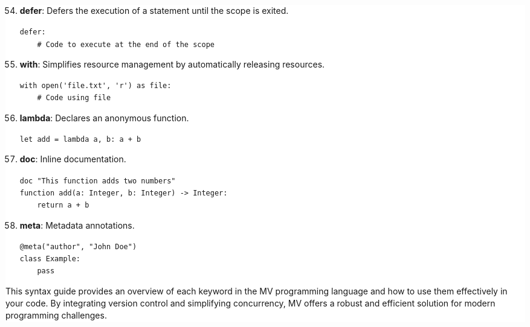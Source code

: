 54. **defer**: Defers the execution of a statement until the scope is exited.
    ```plaintext
    defer:
        # Code to execute at the end of the scope
    ```

55. **with**: Simplifies resource management by automatically releasing resources.
    ```plaintext
    with open('file.txt', 'r') as file:
        # Code using file
    ```

56. **lambda**: Declares an anonymous function.
    ```plaintext
    let add = lambda a, b: a + b
    ```

57. **doc**: Inline documentation.
    ```plaintext
    doc "This function adds two numbers"
    function add(a: Integer, b: Integer) -> Integer:
        return a + b
    ```

58. **meta**: Metadata annotations.
    ```plaintext
    @meta("author", "John Doe")
    class Example:
        pass
    ```

This syntax guide provides an overview of each keyword in the MV programming language and how to use them effectively in your code. By integrating version control and simplifying concurrency, MV offers a robust and efficient solution for modern programming challenges.
